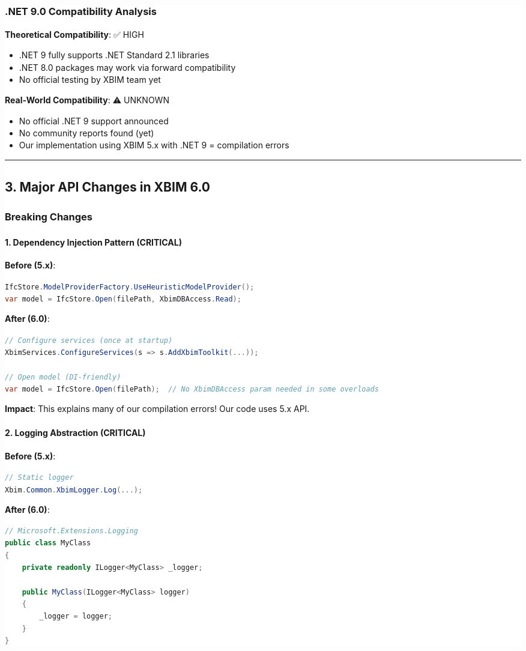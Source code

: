 ### .NET 9.0 Compatibility Analysis

**Theoretical Compatibility**: ✅ HIGH
- .NET 9 fully supports .NET Standard 2.1 libraries
- .NET 8.0 packages may work via forward compatibility
- No official testing by XBIM team yet

**Real-World Compatibility**: ⚠️ UNKNOWN
- No official .NET 9 support announced
- No community reports found (yet)
- Our implementation using XBIM 5.x with .NET 9 = compilation errors

---

## 3. Major API Changes in XBIM 6.0

### Breaking Changes

#### 1. Dependency Injection Pattern (CRITICAL)
**Before (5.x)**:
```csharp
IfcStore.ModelProviderFactory.UseHeuristicModelProvider();
var model = IfcStore.Open(filePath, XbimDBAccess.Read);
```

**After (6.0)**:
```csharp
// Configure services (once at startup)
XbimServices.ConfigureServices(s => s.AddXbimToolkit(...));

// Open model (DI-friendly)
var model = IfcStore.Open(filePath);  // No XbimDBAccess param needed in some overloads
```

**Impact**: This explains many of our compilation errors! Our code uses 5.x API.

#### 2. Logging Abstraction (CRITICAL)
**Before (5.x)**:
```csharp
// Static logger
Xbim.Common.XbimLogger.Log(...);
```

**After (6.0)**:
```csharp
// Microsoft.Extensions.Logging
public class MyClass
{
    private readonly ILogger<MyClass> _logger;

    public MyClass(ILogger<MyClass> logger)
    {
        _logger = logger;
    }
}
```
